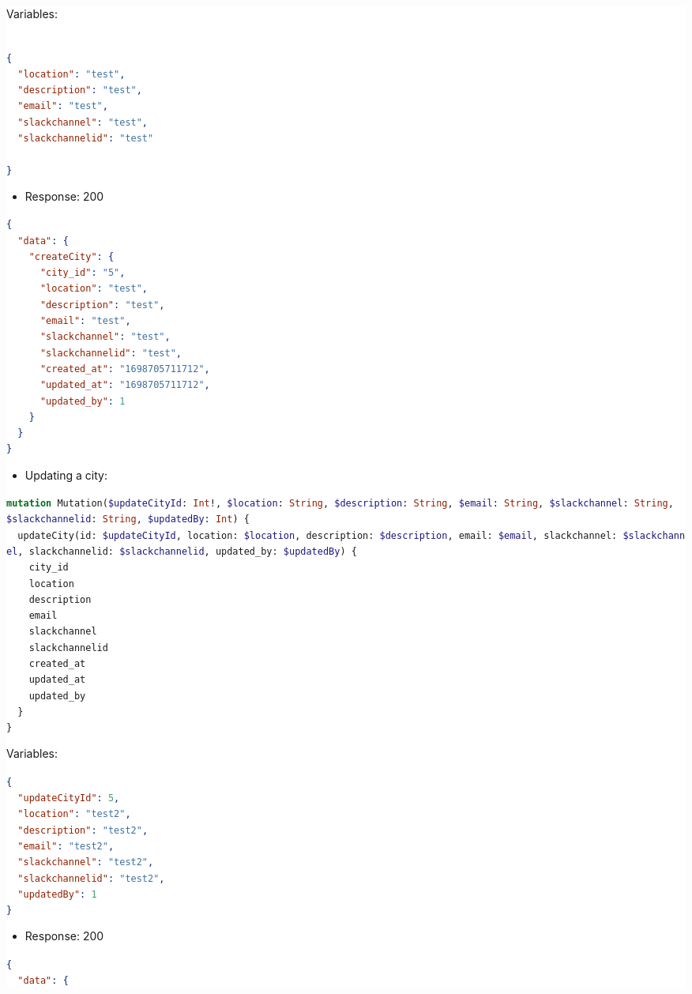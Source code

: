 ```graphql
```
Variables:
```json

{
  "location": "test",
  "description": "test",
  "email": "test",
  "slackchannel": "test",
  "slackchannelid": "test"
  
}
```
- Response: 200
```json
{
  "data": {
    "createCity": {
      "city_id": "5",
      "location": "test",
      "description": "test",
      "email": "test",
      "slackchannel": "test",
      "slackchannelid": "test",
      "created_at": "1698705711712",
      "updated_at": "1698705711712",
      "updated_by": 1
    }
  }
}
```
- Updating a city:
```graphql
mutation Mutation($updateCityId: Int!, $location: String, $description: String, $email: String, $slackchannel: String, $slackchannelid: String, $updatedBy: Int) {
  updateCity(id: $updateCityId, location: $location, description: $description, email: $email, slackchannel: $slackchannel, slackchannelid: $slackchannelid, updated_by: $updatedBy) {
    city_id
    location
    description
    email
    slackchannel
    slackchannelid
    created_at
    updated_at
    updated_by
  }
}
```
Variables:
```json
{
  "updateCityId": 5,
  "location": "test2",
  "description": "test2",
  "email": "test2",
  "slackchannel": "test2",
  "slackchannelid": "test2",
  "updatedBy": 1
}
```
- Response: 200
```json
{
  "data": {
```